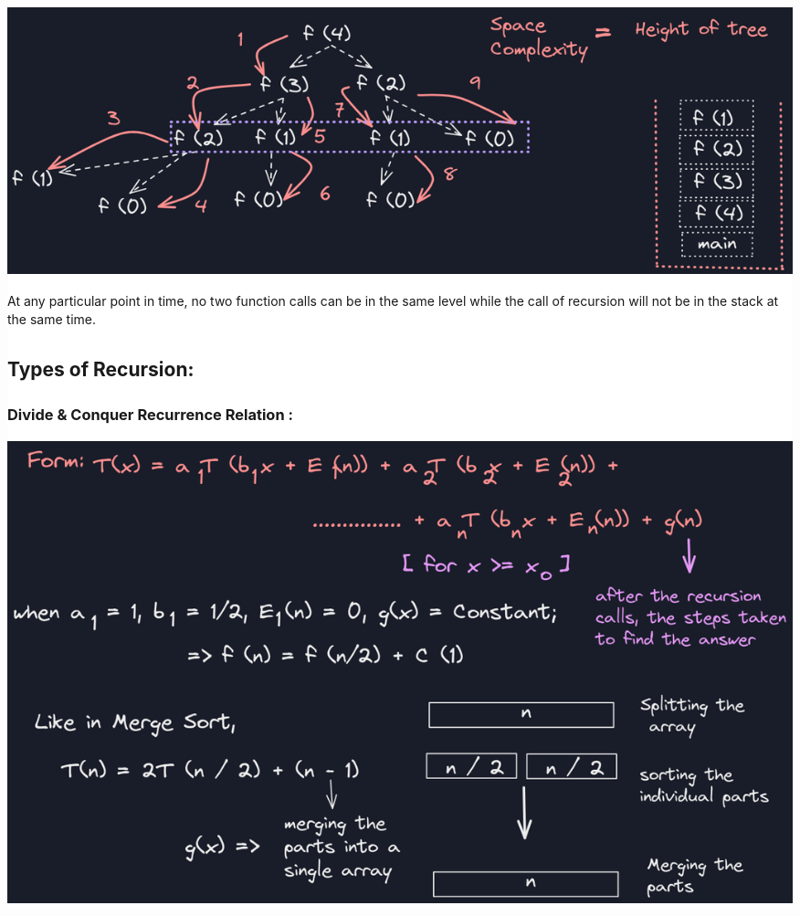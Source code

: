 ![](./image7.png)

At any particular point in time, no two function calls can be in the same level while the call of recursion will not be in the stack
at the same time.

## Types of Recursion:

### Divide & Conquer Recurrence Relation :

![](./image8.png)
